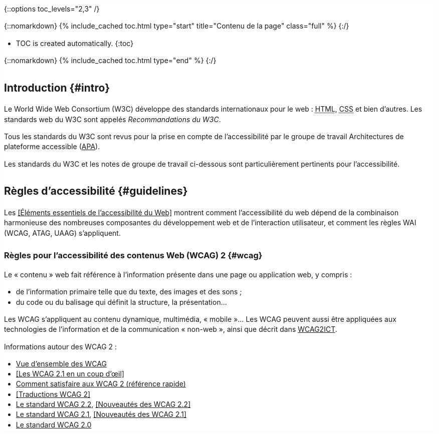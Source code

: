 {::options toc_levels="2,3" /}

{::nomarkdown}
{% include_cached toc.html type="start" title="Contenu de la page" class="full" %}
{:/}

-   TOC is created automatically.
{:toc}

{::nomarkdown}
{% include_cached toc.html type="end" %}
{:/}

## Introduction {#intro}

Le World Wide Web Consortium (W3C) développe des standards internationaux pour le web : <abbr title="Hypertext Markup Language">HTML</abbr>, <abbr title="Cascading Style Sheets">CSS</abbr> et bien d’autres. Les standards web du W3C sont appelés <dfn>Recommandations du W3C</dfn>.

Tous les standards du W3C sont revus pour la prise en compte de l’accessibilité par le groupe de travail Architectures de plateforme accessible ([APA](/about/groups/apawg/)).

Les standards du W3C et les notes de groupe de travail ci-dessous sont particulièrement pertinents pour l’accessibilité.

## Règles d’accessibilité {#guidelines}

Les [[Éléments essentiels de l’accessibilité du Web]](/fundamentals/components/) montrent comment l’accessibilité du web dépend de la combinaison harmonieuse des nombreuses composantes du développement web et de l’interaction utilisateur, et comment les règles WAI (WCAG, ATAG, UAAG) s’appliquent.

###  Règles pour l’accessibilité des contenus Web (WCAG) 2 {#wcag}

Le « contenu » web fait référence à l’information présente dans une page ou application web, y compris :

* de l’information primaire telle que du texte, des images et des sons ;
* du code ou du balisage qui définit la structure, la présentation…

Les WCAG s’appliquent au contenu dynamique, multimédia, « mobile »… Les WCAG peuvent aussi être appliquées aux technologies de l’information et de la communication « non-web », ainsi que décrit dans [WCAG2ICT](/standards-guidelines/wcag/non-web-ict/). 

Informations autour des WCAG 2 :
- [Vue d’ensemble des WCAG](/standards-guidelines/wcag/)
- [[Les WCAG 2.1 en un coup d’œil]](/standards-guidelines/wcag/glance/)
- [Comment satisfaire aux WCAG 2 (référence rapide)](https://www.w3.org/WAI/WCAG22/quickref/)
- [[Traductions WCAG 2]](/standards-guidelines/wcag/translations/)
- [Le standard WCAG 2.2](https://www.w3.org/TR/WCAG22/), [[Nouveautés des WCAG 2.2]](/standards-guidelines/wcag/new-in-22/)
- [Le standard WCAG 2.1](https://www.w3.org/Translations/WCAG21-fr/), [[Nouveautés des WCAG 2.1]](/standards-guidelines/wcag/new-in-21/)
- [Le standard WCAG 2.0](https://www.w3.org/Translations/WCAG20-fr/)
